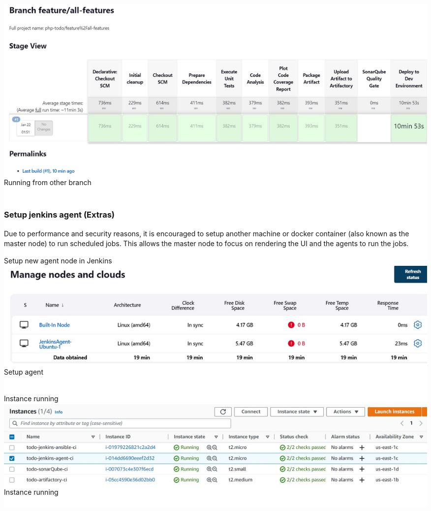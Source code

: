![running from other branch](../screenshots/project14/test2.jpg)
Running from other branch  
<br>

### Setup jenkins agent (Extras)
Due to performance and security reasons, it is encouraged to setup another machine or docker container (also known as the master node) to run scheduled jobs. This allows the master node to focus on rendering the UI and the agents to run the jobs.   

Setup new agent node in Jenkins
![setup agent](../screenshots/project14/setup_agent.jpg)
Setup agent  
<br>

Instance running
![instance running](../screenshots/project14/instance_running.jpg)
Instance running  
<br>
